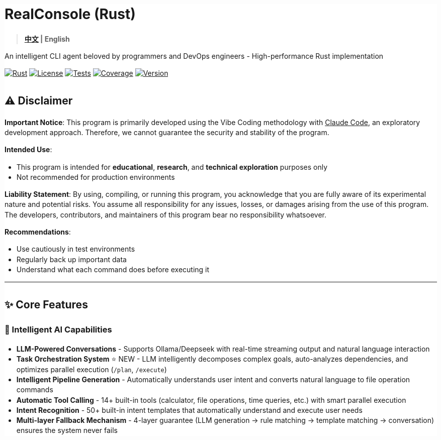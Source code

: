 # RealConsole (Rust)

> **[中文](README.md) | English**

An intelligent CLI agent beloved by programmers and DevOps engineers - High-performance Rust implementation

[![Rust](https://img.shields.io/badge/rust-1.70%2B-orange.svg)](https://www.rust-lang.org/)
[![License](https://img.shields.io/badge/license-MIT-blue.svg)](LICENSE)
[![Tests](https://img.shields.io/badge/tests-645%2B%20passed-green.svg)](tests/)
[![Coverage](https://img.shields.io/badge/coverage-78%2B%25-yellow.svg)](docs/test_reports/)
[![Version](https://img.shields.io/badge/version-1.0.0-blue.svg)](docs/CHANGELOG.md)

## ⚠️ Disclaimer

**Important Notice**: This program is primarily developed using the Vibe Coding methodology with [Claude Code](https://claude.com/claude-code), an exploratory development approach. Therefore, we cannot guarantee the security and stability of the program.

**Intended Use**:
- This program is intended for **educational**, **research**, and **technical exploration** purposes only
- Not recommended for production environments

**Liability Statement**:
By using, compiling, or running this program, you acknowledge that you are fully aware of its experimental nature and potential risks. You assume all responsibility for any issues, losses, or damages arising from the use of this program. The developers, contributors, and maintainers of this program bear no responsibility whatsoever.

**Recommendations**:
- Use cautiously in test environments
- Regularly back up important data
- Understand what each command does before executing it

---

## ✨ Core Features

### 🧠 Intelligent AI Capabilities
- **LLM-Powered Conversations** - Supports Ollama/Deepseek with real-time streaming output and natural language interaction
- **Task Orchestration System** ⭐ NEW - LLM intelligently decomposes complex goals, auto-analyzes dependencies, and optimizes parallel execution (`/plan`, `/execute`)
- **Intelligent Pipeline Generation** - Automatically understands user intent and converts natural language to file operation commands
- **Automatic Tool Calling** - 14+ built-in tools (calculator, file operations, time queries, etc.) with smart parallel execution
- **Intent Recognition** - 50+ built-in intent templates that automatically understand and execute user needs
- **Multi-layer Fallback Mechanism** - 4-layer guarantee (LLM generation → rule matching → template matching → conversation) ensures the system never fails
